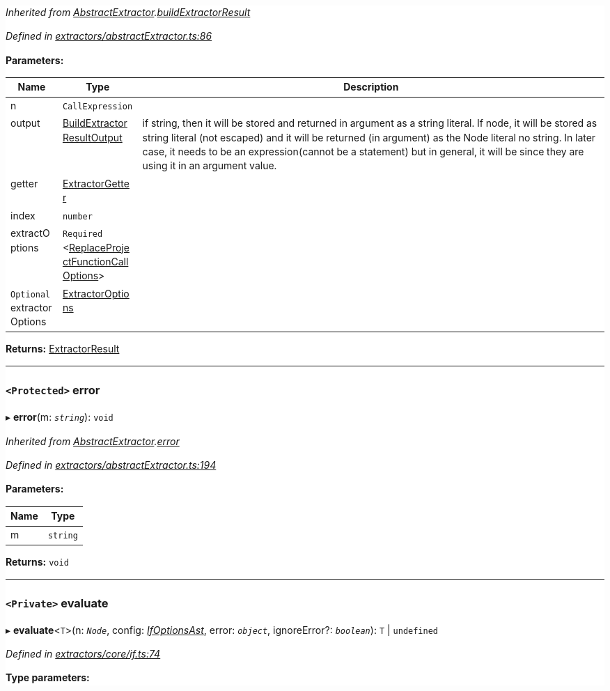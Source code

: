 *Inherited from [AbstractExtractor](_extractors_abstractextractor_.abstractextractor.md).[buildExtractorResult](_extractors_abstractextractor_.abstractextractor.md#buildextractorresult)*

*Defined in [extractors/abstractExtractor.ts:86](https://github.com/cancerberoSgx/typescript-poor-man-reflection/blob/2c758c1/src/extractors/abstractExtractor.ts#L86)*

**Parameters:**

| Name | Type | Description |
| ------ | ------ | ------ |
| n | `CallExpression` |
| output | [BuildExtractorResultOutput](../modules/_extractors_abstractextractor_.md#buildextractorresultoutput) |  if string, then it will be stored and returned in argument as a string literal. If node, it will be stored as string literal (not escaped) and it will be returned (in argument) as the Node literal no string. In later case, it needs to be an expression(cannot be a statement) but in general, it will be since they are using it in an argument value. |
| getter | [ExtractorGetter](../modules/_types_.md#extractorgetter) |
| index | `number` |
| extractOptions | `Required`<[ReplaceProjectFunctionCallOptions](../interfaces/_types_.replaceprojectfunctioncalloptions.md)> |
| `Optional` extractorOptions | [ExtractorOptions](../interfaces/_types_.extractoroptions.md) |

**Returns:** [ExtractorResult](../interfaces/_types_.extractorresult.md)

___
<a id="error"></a>

### `<Protected>` error

▸ **error**(m: *`string`*): `void`

*Inherited from [AbstractExtractor](_extractors_abstractextractor_.abstractextractor.md).[error](_extractors_abstractextractor_.abstractextractor.md#error)*

*Defined in [extractors/abstractExtractor.ts:194](https://github.com/cancerberoSgx/typescript-poor-man-reflection/blob/2c758c1/src/extractors/abstractExtractor.ts#L194)*

**Parameters:**

| Name | Type |
| ------ | ------ |
| m | `string` |

**Returns:** `void`

___
<a id="evaluate"></a>

### `<Private>` evaluate

▸ **evaluate**<`T`>(n: *`Node`*, config: *[IfOptionsAst](../interfaces/_extractors_core_if_.ifoptionsast.md)*, error: *`object`*, ignoreError?: *`boolean`*): `T` \| `undefined`

*Defined in [extractors/core/if.ts:74](https://github.com/cancerberoSgx/typescript-poor-man-reflection/blob/2c758c1/src/extractors/core/if.ts#L74)*

**Type parameters:**
